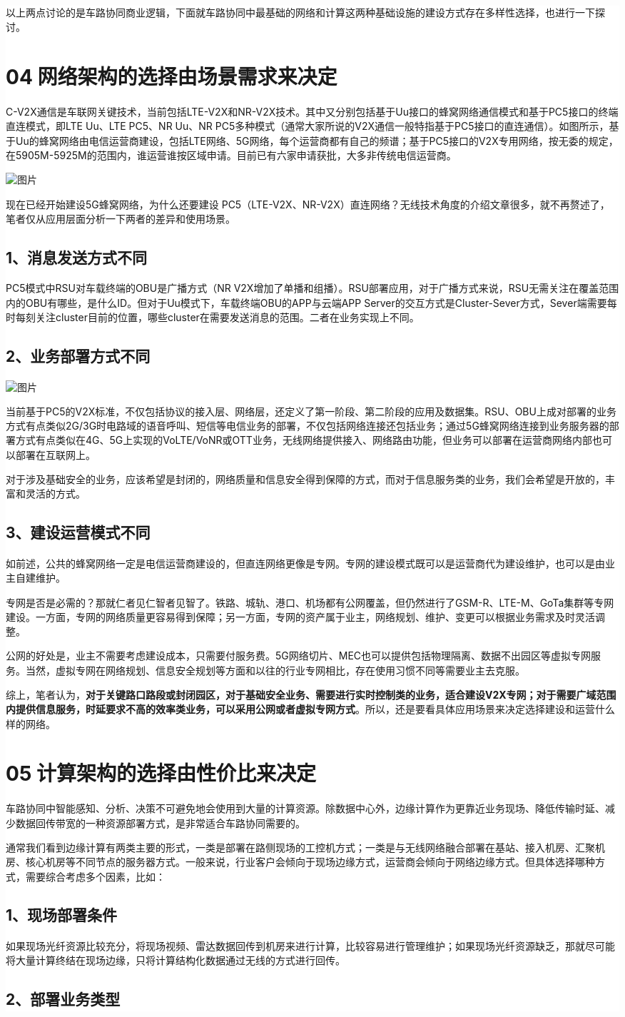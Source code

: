 以上两点讨论的是车路协同商业逻辑，下面就车路协同中最基础的网络和计算这两种基础设施的建设方式存在多样性选择，也进行一下探讨。

# 04 网络架构的选择由场景需求来决定

C-V2X通信是车联网关键技术，当前包括LTE-V2X和NR-V2X技术。其中又分别包括基于Uu接口的蜂窝网络通信模式和基于PC5接口的终端直连模式，即LTE Uu、LTE PC5、NR Uu、NR  PC5多种模式（通常大家所说的V2X通信一般特指基于PC5接口的直连通信）。如图所示，基于Uu的蜂窝网络由电信运营商建设，包括LTE网络、5G网络，每个运营商都有自己的频谱；基于PC5接口的V2X专用网络，按无委的规定，在5905M-5925M的范围内，谁运营谁按区域申请。目前已有六家申请获批，大多非传统电信运营商。

![图片](https://mmbiz.qpic.cn/mmbiz_png/qHicI0dJBzzRZVLvsaJasx8nem3ofSxAV0QAJZzr3qhG0gMPibBBVZEqoxaSrONcA6OnsMsKTeYqz59l1icenbibMQ/640?wx_fmt=png&tp=webp&wxfrom=5&wx_lazy=1&wx_co=1)

现在已经开始建设5G蜂窝网络，为什么还要建设 PC5（LTE-V2X、NR-V2X）直连网络？无线技术角度的介绍文章很多，就不再赘述了，笔者仅从应用层面分析一下两者的差异和使用场景。

## 1、消息发送方式不同

PC5模式中RSU对车载终端的OBU是广播方式（NR  V2X增加了单播和组播）。RSU部署应用，对于广播方式来说，RSU无需关注在覆盖范围内的OBU有哪些，是什么ID。但对于Uu模式下，车载终端OBU的APP与云端APP  Server的交互方式是Cluster-Sever方式，Sever端需要每时每刻关注cluster目前的位置，哪些cluster在需要发送消息的范围。二者在业务实现上不同。

## 2、业务部署方式不同

![图片](https://mmbiz.qpic.cn/mmbiz_png/qHicI0dJBzzRZVLvsaJasx8nem3ofSxAV9XoeK3jC0bmbav8xuhDLqwC2eUbib9rI3vib89w4h88p3S3BpuXC1jHA/640?wx_fmt=png&tp=webp&wxfrom=5&wx_lazy=1&wx_co=1)

当前基于PC5的V2X标准，不仅包括协议的接入层、网络层，还定义了第一阶段、第二阶段的应用及数据集。RSU、OBU上成对部署的业务方式有点类似2G/3G时电路域的语音呼叫、短信等电信业务的部署，不仅包括网络连接还包括业务；通过5G蜂窝网络连接到业务服务器的部署方式有点类似在4G、5G上实现的VoLTE/VoNR或OTT业务，无线网络提供接入、网络路由功能，但业务可以部署在运营商网络内部也可以部署在互联网上。

对于涉及基础安全的业务，应该希望是封闭的，网络质量和信息安全得到保障的方式，而对于信息服务类的业务，我们会希望是开放的，丰富和灵活的方式。

## 3、建设运营模式不同

如前述，公共的蜂窝网络一定是电信运营商建设的，但直连网络更像是专网。专网的建设模式既可以是运营商代为建设维护，也可以是由业主自建维护。

专网是否是必需的？那就仁者见仁智者见智了。铁路、城轨、港口、机场都有公网覆盖，但仍然进行了GSM-R、LTE-M、GoTa集群等专网建设。一方面，专网的网络质量更容易得到保障；另一方面，专网的资产属于业主，网络规划、维护、变更可以根据业务需求及时灵活调整。

公网的好处是，业主不需要考虑建设成本，只需要付服务费。5G网络切片、MEC也可以提供包括物理隔离、数据不出园区等虚拟专网服务。当然，虚拟专网在网络规划、信息安全规划等方面和以往的行业专网相比，存在使用习惯不同等需要业主去克服。

综上，笔者认为，**对于关键路口路段或封闭园区，对于基础安全业务、需要进行实时控制类的业务，适合建设V2X专网；对于需要广域范围内提供信息服务，时延要求不高的效率类业务，可以采用公网或者虚拟专网方式**。所以，还是要看具体应用场景来决定选择建设和运营什么样的网络。

# 05 计算架构的选择由性价比来决定

车路协同中智能感知、分析、决策不可避免地会使用到大量的计算资源。除数据中心外，边缘计算作为更靠近业务现场、降低传输时延、减少数据回传带宽的一种资源部署方式，是非常适合车路协同需要的。

通常我们看到边缘计算有两类主要的形式，一类是部署在路侧现场的工控机方式；一类是与无线网络融合部署在基站、接入机房、汇聚机房、核心机房等不同节点的服务器方式。一般来说，行业客户会倾向于现场边缘方式，运营商会倾向于网络边缘方式。但具体选择哪种方式，需要综合考虑多个因素，比如：

## 1、现场部署条件

如果现场光纤资源比较充分，将现场视频、雷达数据回传到机房来进行计算，比较容易进行管理维护；如果现场光纤资源缺乏，那就尽可能将大量计算终结在现场边缘，只将计算结构化数据通过无线的方式进行回传。

## 2、部署业务类型
